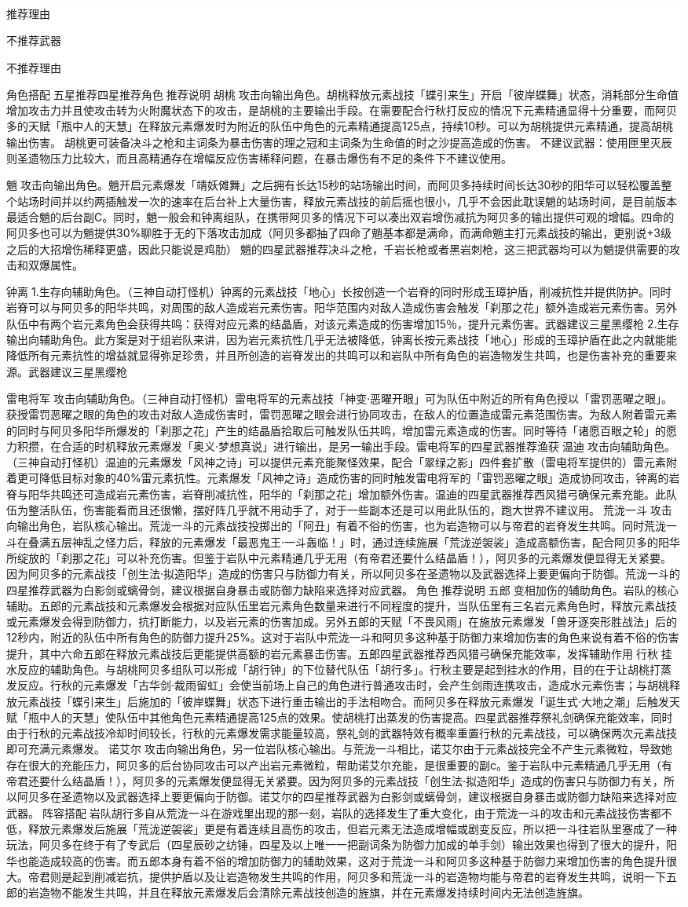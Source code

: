 推荐理由

不推荐武器

不推荐理由

角色搭配
五星推荐四星推荐角色
推荐说明
胡桃
攻击向输出角色。胡桃释放元素战技「蝶引来生」开启「彼岸蝶舞」状态，消耗部分生命值增加攻击力并且使攻击转为火附魔状态下的攻击，是胡桃的主要输出手段。在需要配合行秋打反应的情况下元素精通显得十分重要，而阿贝多的天赋「瓶中人的天慧」在释放元素爆发时为附近的队伍中角色的元素精通提高125点，持续10秒。可以为胡桃提供元素精通，提高胡桃输出伤害。
胡桃更可装备决斗之枪和主词条为暴击伤害的理之冠和主词条为生命值的时之沙提高造成的伤害。
不建议武器：使用匣里灭辰则圣遗物压力比较大，而且高精通存在增幅反应伤害稀释问题，在暴击爆伤有不足的条件下不建议使用。

魈
攻击向输出角色。魈开启元素爆发「靖妖傩舞」之后拥有长达15秒的站场输出时间，而阿贝多持续时间长达30秒的阳华可以轻松覆盖整个站场时间并以约两插触发一次的速率在后台补上大量伤害，释放元素战技的前后摇也很小，几乎不会因此耽误魈的站场时间，是目前版本最适合魈的后台副C。同时，魈一般会和钟离组队，在携带阿贝多的情况下可以凑出双岩增伤减抗为阿贝多的输出提供可观的增幅。四命的阿贝多也可以为魈提供30%聊胜于无的下落攻击加成（阿贝多都抽了四命了魈基本都是满命，而满命魈主打元素战技的输出，更别说+3级之后的大招增伤稀释更盛，因此只能说是鸡肋）
魈的四星武器推荐决斗之枪，千岩长枪或者黑岩刺枪，这三把武器均可以为魈提供需要的攻击和双爆属性。

钟离
1.生存向辅助角色。（三神自动打怪机）钟离的元素战技「地心」长按创造一个岩脊的同时形成玉璋护盾，削减抗性并提供防护。同时岩脊可以与阿贝多的阳华共鸣，对周围的敌人造成岩元素伤害。阳华范围内对敌人造成伤害会触发「刹那之花」额外造成岩元素伤害。另外队伍中有两个岩元素角色会获得共鸣：获得对应元素的结晶盾，对该元素造成的伤害增加15％，提升元素伤害。武器建议三星黑缨枪
2.生存输出向辅助角色。此方案是对于组岩队来讲，因为岩元素抗性几乎无法被降低，钟离长按元素战技「地心」形成的玉璋护盾在此之内就能能降低所有元素抗性的增益就显得弥足珍贵，并且所创造的岩脊发出的共鸣可以和岩队中所有角色的岩造物发生共鸣，也是伤害补充的重要来源。武器建议三星黑缨枪

雷电将军
攻击向辅助角色。（三神自动打怪机）雷电将军的元素战技「神变·恶曜开眼」可为队伍中附近的所有角色授以「雷罚恶曜之眼」。获授雷罚恶曜之眼的角色的攻击对敌人造成伤害时，雷罚恶曜之眼会进行协同攻击，在敌人的位置造成雷元素范围伤害。为敌人附着雷元素的同时与阿贝多阳华所爆发的「刹那之花」产生的结晶盾拾取后可触发队伍共鸣，增加雷元素造成的伤害。同时等待「诸愿百眼之轮」的愿力积攒，在合适的时机释放元素爆发「奥义·梦想真说」进行输出，是另一输出手段。雷电将军的四星武器推荐渔获
温迪
攻击向辅助角色。（三神自动打怪机）温迪的元素爆发「风神之诗」可以提供元素充能聚怪效果，配合「翠绿之影」四件套扩散（雷电将军提供的）雷元素附着更可降低目标对象的40%雷元素抗性。元素爆发「风神之诗」造成伤害的同时触发雷电将军的「雷罚恶曜之眼」造成协同攻击，钟离的岩脊与阳华共鸣还可造成岩元素伤害，岩脊削减抗性，阳华的「刹那之花」增加额外伤害。温迪的四星武器推荐西风猎弓确保元素充能。此队伍为整活队伍，伤害能看而且还很懒，摆好阵几乎就不用动手了，对于一些副本还是可以用此队伍的，跑大世界不建议用。
荒泷一斗
攻击向输出角色，岩队核心输出。荒泷一斗的元素战技投掷出的「阿丑」有着不俗的伤害，也为岩造物可以与帝君的岩脊发生共鸣。同时荒泷一斗在叠满五层神乱之怪力后，释放的元素爆发「最恶鬼王·一斗轰临！」时，通过连续施展「荒泷逆袈裟」造成高额伤害，配合阿贝多的阳华所绽放的「刹那之花」可以补充伤害。但鉴于岩队中元素精通几乎无用（有帝君还要什么结晶盾！），阿贝多的元素爆发便显得无关紧要。因为阿贝多的元素战技「创生法·拟造阳华」造成的伤害只与防御力有关，所以阿贝多在圣遗物以及武器选择上要更偏向于防御。荒泷一斗的四星推荐武器为白影剑或螭骨剑，建议根据自身暴击或防御力缺陷来选择对应武器。
角色
推荐说明
五郎
变相加伤的辅助角色。岩队的核心辅助。五郎的元素战技和元素爆发会根据对应队伍里岩元素角色数量来进行不同程度的提升，当队伍里有三名岩元素角色时，释放元素战技或元素爆发会得到防御力，抗打断能力，以及岩元素的伤害加成。另外五郎的天赋「不畏风雨」在施放元素爆发「兽牙逐突形胜战法」后的12秒内，附近的队伍中所有角色的防御力提升25%。这对于岩队中荒泷一斗和阿贝多这种基于防御力来增加伤害的角色来说有着不俗的伤害提升，其中六命五郎在释放元素战技后更能提供高额的岩元素暴击伤害。五郎四星武器推荐西风猎弓确保充能效率，发挥辅助作用
行秋
挂水反应的辅助角色。与胡桃阿贝多组队可以形成「胡行钟」的下位替代队伍「胡行多」。行秋主要是起到挂水的作用，目的在于让胡桃打蒸发反应。行秋的元素爆发「古华剑·裁雨留虹」会使当前场上自己的角色进行普通攻击时，会产生剑雨连携攻击，造成水元素伤害；与胡桃释放元素战技「蝶引来生」后施加的「彼岸蝶舞」状态下进行重击输出的手法相吻合。而阿贝多在释放元素爆发「诞生式·大地之潮」后触发天赋「瓶中人的天慧」使队伍中其他角色元素精通提高125点的效果。使胡桃打出蒸发的伤害提高。四星武器推荐祭礼剑确保充能效率，同时由于行秋的元素战技冷却时间较长，行秋的元素爆发需求能量较高，祭礼剑的武器特效有概率重置行秋的元素战技，可以确保两次元素战技即可充满元素爆发。
诺艾尔
攻击向输出角色，另一位岩队核心输出。与荒泷一斗相比，诺艾尔由于元素战技完全不产生元素微粒，导致她存在很大的充能压力，阿贝多的后台协同攻击可以产出岩元素微粒，帮助诺艾尔充能，是很重要的副c。鉴于岩队中元素精通几乎无用（有帝君还要什么结晶盾！），阿贝多的元素爆发便显得无关紧要。因为阿贝多的元素战技「创生法·拟造阳华」造成的伤害只与防御力有关，所以阿贝多在圣遗物以及武器选择上要更偏向于防御。诺艾尔的四星推荐武器为白影剑或螭骨剑，建议根据自身暴击或防御力缺陷来选择对应武器。
阵容搭配
岩队胡行多自从荒泷一斗在游戏里出现的那一刻，岩队的选择发生了重大变化，由于荒泷一斗的攻击和元素战技伤害都不低，释放元素爆发后施展「荒泷逆袈裟」更是有着连续且高伤的攻击，但岩元素无法造成增幅或剧变反应，所以把一斗往岩队里塞成了一种玩法，阿贝多在终于有了专武后（四星辰砂之纺锤，四星及以上唯一一把副词条为防御力加成的单手剑）输出效果也得到了很大的提升，阳华也能造成较高的伤害。而五郎本身有着不俗的增加防御力的辅助效果，这对于荒泷一斗和阿贝多这种基于防御力来增加伤害的角色提升很大。帝君则是起到削减岩抗，提供护盾以及让岩造物发生共鸣的作用，阿贝多和荒泷一斗的岩造物均能与帝君的岩脊发生共鸣，说明一下五郎的岩造物不能发生共鸣，并且在释放元素爆发后会清除元素战技创造的旌旗，并在元素爆发持续时间内无法创造旌旗。

